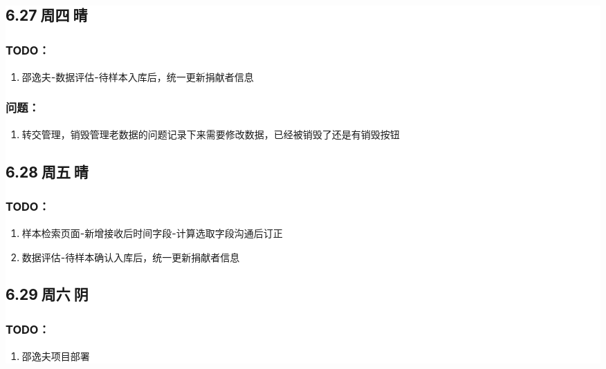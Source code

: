## 6.27 周四 晴

### TODO：

1. 邵逸夫-数据评估-待样本入库后，统一更新捐献者信息

### 问题：

1. 转交管理，销毁管理老数据的问题记录下来需要修改数据，已经被销毁了还是有销毁按钮

## 6.28 周五 晴

### TODO：

1. 样本检索页面-新增接收后时间字段-计算选取字段沟通后订正

2. 数据评估-待样本确认入库后，统一更新捐献者信息

## 6.29 周六 阴

### TODO：

1. 邵逸夫项目部署
